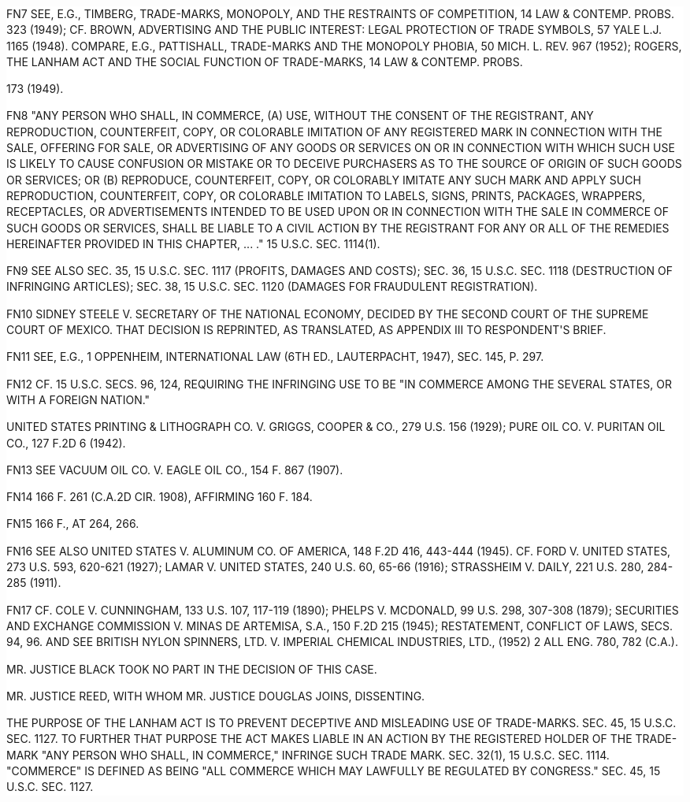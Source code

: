 FN7 SEE, E.G., TIMBERG, TRADE-MARKS, MONOPOLY, AND THE RESTRAINTS OF COMPETITION, 14 LAW & CONTEMP.  PROBS.  323 (1949); CF. BROWN, ADVERTISING AND THE PUBLIC INTEREST: LEGAL PROTECTION OF TRADE SYMBOLS, 57 YALE L.J. 1165 (1948).  COMPARE, E.G., PATTISHALL, TRADE-MARKS AND THE MONOPOLY PHOBIA, 50 MICH. L. REV. 967 (1952); ROGERS, THE LANHAM ACT AND THE SOCIAL FUNCTION OF TRADE-MARKS, 14 LAW & CONTEMP.  PROBS.

173 (1949).

FN8  "ANY PERSON WHO SHALL, IN COMMERCE, (A) USE, WITHOUT THE CONSENT OF THE REGISTRANT, ANY REPRODUCTION, COUNTERFEIT, COPY, OR COLORABLE IMITATION OF ANY REGISTERED MARK IN CONNECTION WITH THE SALE, OFFERING FOR SALE, OR ADVERTISING OF ANY GOODS OR SERVICES ON OR IN CONNECTION WITH WHICH SUCH USE IS LIKELY TO CAUSE CONFUSION OR MISTAKE OR TO DECEIVE PURCHASERS AS TO THE SOURCE OF ORIGIN OF SUCH GOODS OR SERVICES; OR (B) REPRODUCE, COUNTERFEIT, COPY, OR COLORABLY IMITATE ANY SUCH MARK AND APPLY SUCH REPRODUCTION, COUNTERFEIT, COPY, OR COLORABLE IMITATION TO LABELS, SIGNS, PRINTS, PACKAGES, WRAPPERS, RECEPTACLES, OR ADVERTISEMENTS INTENDED TO BE USED UPON OR IN CONNECTION WITH THE SALE IN COMMERCE OF SUCH GOODS OR SERVICES, SHALL BE LIABLE TO A CIVIL ACTION BY THE REGISTRANT FOR ANY OR ALL OF THE REMEDIES HEREINAFTER PROVIDED IN THIS CHAPTER,  ...  ."  15 U.S.C. SEC. 1114(1).

FN9  SEE ALSO SEC. 35, 15 U.S.C. SEC. 1117 (PROFITS, DAMAGES AND COSTS); SEC. 36, 15 U.S.C. SEC. 1118 (DESTRUCTION OF INFRINGING ARTICLES); SEC. 38, 15 U.S.C. SEC. 1120 (DAMAGES FOR FRAUDULENT REGISTRATION).

FN10  SIDNEY STEELE V. SECRETARY OF THE NATIONAL ECONOMY, DECIDED BY THE SECOND COURT OF THE SUPREME COURT OF MEXICO.  THAT DECISION IS REPRINTED, AS TRANSLATED, AS APPENDIX III TO RESPONDENT'S BRIEF.

FN11  SEE, E.G., 1 OPPENHEIM, INTERNATIONAL LAW (6TH ED., LAUTERPACHT, 1947), SEC. 145, P. 297.

FN12  CF. 15 U.S.C. SECS. 96, 124, REQUIRING THE INFRINGING USE TO BE "IN COMMERCE AMONG THE SEVERAL STATES, OR WITH A FOREIGN NATION."

UNITED STATES PRINTING & LITHOGRAPH CO. V. GRIGGS, COOPER & CO., 279 U.S. 156 (1929); PURE OIL CO. V. PURITAN OIL CO., 127 F.2D 6 (1942).

FN13  SEE VACUUM OIL CO. V. EAGLE OIL CO., 154 F. 867 (1907).

FN14  166 F. 261 (C.A.2D CIR. 1908), AFFIRMING 160 F. 184.

FN15  166 F., AT 264, 266.

FN16  SEE ALSO UNITED STATES V. ALUMINUM CO. OF AMERICA, 148 F.2D 416, 443-444 (1945).  CF. FORD V. UNITED STATES, 273 U.S. 593, 620-621 (1927); LAMAR V. UNITED STATES, 240 U.S. 60, 65-66 (1916); STRASSHEIM V. DAILY, 221 U.S. 280, 284-285 (1911).

FN17  CF. COLE V. CUNNINGHAM, 133 U.S. 107, 117-119 (1890); PHELPS V. MCDONALD, 99 U.S. 298, 307-308 (1879); SECURITIES AND EXCHANGE COMMISSION V. MINAS DE ARTEMISA, S.A., 150 F.2D 215 (1945); RESTATEMENT, CONFLICT OF LAWS, SECS. 94, 96.  AND SEE BRITISH NYLON SPINNERS, LTD. V. IMPERIAL CHEMICAL INDUSTRIES, LTD., (1952) 2 ALL ENG. 780, 782 (C.A.).

MR. JUSTICE BLACK TOOK NO PART IN THE DECISION OF THIS CASE.

MR. JUSTICE REED, WITH WHOM MR. JUSTICE DOUGLAS JOINS, DISSENTING.

THE PURPOSE OF THE LANHAM ACT IS TO PREVENT DECEPTIVE AND MISLEADING USE OF TRADE-MARKS.  SEC. 45, 15 U.S.C. SEC. 1127.  TO FURTHER THAT PURPOSE THE ACT MAKES LIABLE IN AN ACTION BY THE REGISTERED HOLDER OF THE TRADE-MARK "ANY PERSON WHO SHALL, IN COMMERCE," INFRINGE SUCH TRADE MARK.  SEC. 32(1), 15 U.S.C. SEC. 1114.  "COMMERCE" IS DEFINED AS BEING "ALL COMMERCE WHICH MAY LAWFULLY BE REGULATED BY CONGRESS."  SEC. 45, 15 U.S.C. SEC. 1127.
